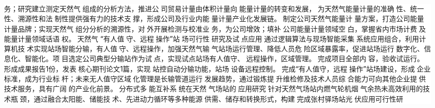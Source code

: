 务；研究建立测定天然气
组成的分析方法，推进公
司贸易计量由体积计量向
能量计量的转变和发展，
为天然气能量计量的准确
性、统一性、溯源性和法
制性提供强有力的技术支
撑，形成公司及行业内能
量计量产业化发展链。
制定公司天然气能量计
量方案，打造公司能量
计量品牌；实现天然气
组分分析的溯源性，对
外开展检测与校准业
务，为公司增效；填补
公司能量计量领域空
白，掌握省内市场计费
及能量计量领域话语
权。
天然气
“有人值
守、远程
操作”站
场可行性
研究及试
点应用
通过逻辑算法与现场智能采集
系统应用组合，利用计算机技
术实现站场智能分输，有人值
守、远程操作，加强天然气输
气站场运行管理、降低人员危
险区域暴露率，促进站场运行
数字化、信息化、智能化。项
目选定公司典型分输站作为试
点，实现试点站场有人值守、
远程操作，区域管理。
完成项目全部内
容，验收试运行。
形成成果报告1份，发表
核心期刊论文1篇，实现
站控自动分输功能，站场
设备远程控制。
完成“有人值守，远程
操作”站场建设，形成
企业标准，成为行业标
杆；未来无人值守区域
化管理是长输管道运行
发展趋势，通过锻炼提
升维检修及技术人员综
合能力可向其他企业提
供技术服务，具有广阔
的产业化前景。
分布式多
能互补系
统在天然
气场站的
应用研究
针对天然气场站内燃气轮机烟
气余热未高效利用的技术瓶
颈，通过融合太阳能、储能技
术、先进动力循环等多种能源
供需、储存和转换形式，构建
完成张村驿场站光
伏应用可行性研